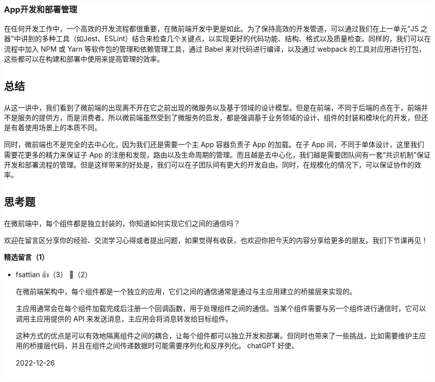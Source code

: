 ### **App开发和部署管理**

在任何开发工作中，一个高效的开发流程都很重要，在微前端开发中更是如此。为了保持高效的开发管道，可以通过我们在上一单元“JS 之器”中讲到的多种工具（如Jest、ESLint）结合来检查几个关键点，以实现更好的代码功能、结构、格式以及质量检查。同样的，我们可以在流程中加入 NPM 或 Yarn 等软件包的管理和依赖管理工具，通过 Babel 来对代码进行编译，以及通过 webpack 的工具对应用进行打包，这些都可以在构建和部署中使用来提高管理的效率。

## 总结

从这一讲中，我们看到了微前端的出现离不开在它之前出现的微服务以及基于领域的设计模型。但是在前端，不同于后端的点在于，前端并不是服务的提供方，而是消费者。所以微前端虽然受到了微服务的启发，都是强调基于业务领域的设计、组件的封装和模块化的开发，但还是有着使用场景上的本质不同。

同时，微前端也不是完全的去中心化，因为我们还是需要一个主 App 容器负责子 App 的加载。在子 App 间，不同于单体设计，这里我们需要花更多的精力来保证子 App 的注册和发现，路由以及生命周期的管理。而且越是去中心化，我们越是需要团队间有一套“共识机制”保证开发和部署流程的管理。但是这样带来的好处是，我们可以在子团队间有更大的开发自由，同时，在规模化的情况下，可以保证协作的效率。

## 思考题

在微前端中，每个组件都是独立封装的，你知道如何实现它们之间的通信吗？

欢迎在留言区分享你的经验、交流学习心得或者提出问题，如果觉得有收获，也欢迎你把今天的内容分享给更多的朋友。我们下节课再见！
<div><strong>精选留言（1）</strong></div><ul>
<li><span>fsattian</span> 👍（3） 💬（2）<p>在微前端架构中，每个组件都是一个独立的应用，它们之间的通信通常是通过与主应用建立的桥接层来实现的。

主应用通常会在每个组件加载完成后注册一个回调函数，用于处理组件之间的通信。当某个组件需要与另一个组件进行通信时，它可以调用主应用提供的 API 来发送消息，主应用会将消息转发给目标组件。

这种方式的优点是可以有效地隔离组件之间的耦合，让每个组件都可以独立开发和部署。但同时也带来了一些挑战，比如需要维护主应用的桥接层代码，并且在组件之间传递数据时可能需要序列化和反序列化。
chatGPT 好使。</p>2022-12-26</li><br/>
</ul>